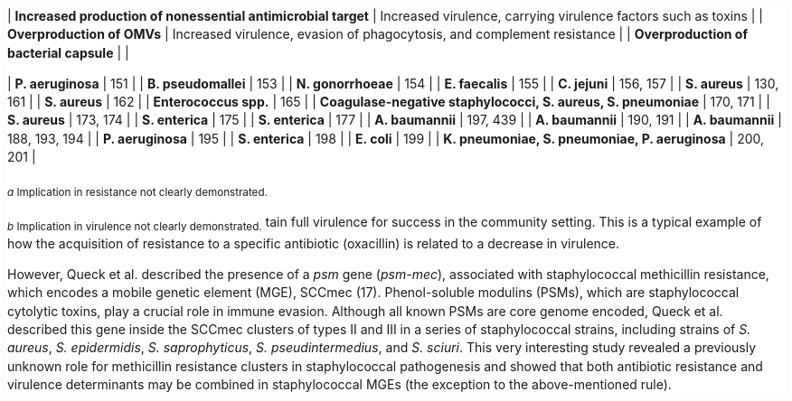 | **Increased production of nonessential antimicrobial target** | Increased virulence, carrying virulence factors such as toxins |
| **Overproduction of OMVs** | Increased virulence, evasion of phagocytosis, and complement resistance |
| **Overproduction of bacterial capsule** |  |

| **P. aeruginosa** | 151 |
| **B. pseudomallei** | 153 |
| **N. gonorrhoeae** | 154 |
| **E. faecalis** | 155 |
| **C. jejuni** | 156, 157 |
| **S. aureus** | 130, 161 |
| **S. aureus** | 162 |
| **Enterococcus spp.** | 165 |
| **Coagulase-negative staphylococci, S. aureus, S. pneumoniae** | 170, 171 |
| **S. aureus** | 173, 174 |
| **S. enterica** | 175 |
| **S. enterica** | 177 |
| **A. baumannii** | 197, 439 |
| **A. baumannii** | 190, 191 |
| **A. baumannii** | 188, 193, 194 |
| **P. aeruginosa** | 195 |
| **S. enterica** | 198 |
| **E. coli** | 199 |
| **K. pneumoniae, S. pneumoniae, P. aeruginosa** | 200, 201 |

<sub>*a* Implication in resistance not clearly demonstrated.</sub>

<sub>*b* Implication in virulence not clearly demonstrated.</sub>
tain full virulence for success in the community setting. This is a typical example of how the acquisition of resistance to a specific antibiotic (oxacillin) is related to a decrease in virulence.

However, Queck et al. described the presence of a *psm* gene (*psm-mec*), associated with staphylococcal methicillin resistance, which encodes a mobile genetic element (MGE), SCCmec (17). Phenol-soluble modulins (PSMs), which are staphylococcal cytolytic toxins, play a crucial role in immune evasion. Although all known PSMs are core genome encoded, Queck et al. described this gene inside the SCCmec clusters of types II and III in a series of staphylococcal strains, including strains of *S. aureus*, *S. epidermidis*, *S. saprophyticus*, *S. pseudintermedius*, and *S. sciuri*. This very interesting study revealed a previously unknown role for methicillin resistance clusters in staphylococcal pathogenesis and showed that both antibiotic resistance and virulence determinants may be combined in staphylococcal MGEs (the exception to the above-mentioned rule).
